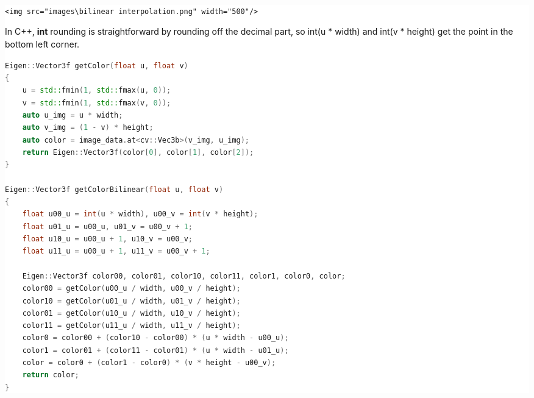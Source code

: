     <img src="images\bilinear interpolation.png" width="500"/>
</div>



In C++, **int** rounding is straightforward by rounding off the decimal part, so int(u * width) and int(v * height) get the point in the bottom left corner.

```c++
Eigen::Vector3f getColor(float u, float v)
{
    u = std::fmin(1, std::fmax(u, 0));
    v = std::fmin(1, std::fmax(v, 0));
    auto u_img = u * width;
    auto v_img = (1 - v) * height;
    auto color = image_data.at<cv::Vec3b>(v_img, u_img);
    return Eigen::Vector3f(color[0], color[1], color[2]);
}

Eigen::Vector3f getColorBilinear(float u, float v)
{
    float u00_u = int(u * width), u00_v = int(v * height);
    float u01_u = u00_u, u01_v = u00_v + 1;
    float u10_u = u00_u + 1, u10_v = u00_v;
    float u11_u = u00_u + 1, u11_v = u00_v + 1;

    Eigen::Vector3f color00, color01, color10, color11, color1, color0, color;
    color00 = getColor(u00_u / width, u00_v / height);
    color10 = getColor(u01_u / width, u01_v / height);
    color01 = getColor(u10_u / width, u10_v / height);
    color11 = getColor(u11_u / width, u11_v / height);
    color0 = color00 + (color10 - color00) * (u * width - u00_u);
    color1 = color01 + (color11 - color01) * (u * width - u01_u);
    color = color0 + (color1 - color0) * (v * height - u00_v);
    return color;
}
```